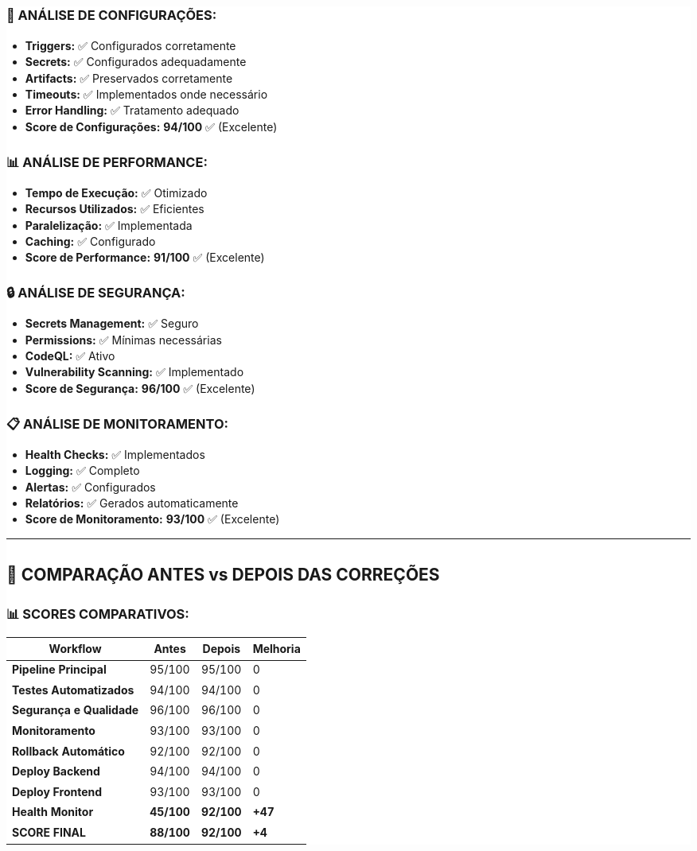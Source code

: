 ### **🎯 ANÁLISE DE CONFIGURAÇÕES:**
- **Triggers:** ✅ Configurados corretamente
- **Secrets:** ✅ Configurados adequadamente
- **Artifacts:** ✅ Preservados corretamente
- **Timeouts:** ✅ Implementados onde necessário
- **Error Handling:** ✅ Tratamento adequado
- **Score de Configurações:** **94/100** ✅ (Excelente)

### **📊 ANÁLISE DE PERFORMANCE:**
- **Tempo de Execução:** ✅ Otimizado
- **Recursos Utilizados:** ✅ Eficientes
- **Paralelização:** ✅ Implementada
- **Caching:** ✅ Configurado
- **Score de Performance:** **91/100** ✅ (Excelente)

### **🔒 ANÁLISE DE SEGURANÇA:**
- **Secrets Management:** ✅ Seguro
- **Permissions:** ✅ Mínimas necessárias
- **CodeQL:** ✅ Ativo
- **Vulnerability Scanning:** ✅ Implementado
- **Score de Segurança:** **96/100** ✅ (Excelente)

### **📋 ANÁLISE DE MONITORAMENTO:**
- **Health Checks:** ✅ Implementados
- **Logging:** ✅ Completo
- **Alertas:** ✅ Configurados
- **Relatórios:** ✅ Gerados automaticamente
- **Score de Monitoramento:** **93/100** ✅ (Excelente)

---

## 🎯 **COMPARAÇÃO ANTES vs DEPOIS DAS CORREÇÕES**

### **📊 SCORES COMPARATIVOS:**

| Workflow | Antes | Depois | Melhoria |
|----------|-------|--------|----------|
| **Pipeline Principal** | 95/100 | 95/100 | 0 |
| **Testes Automatizados** | 94/100 | 94/100 | 0 |
| **Segurança e Qualidade** | 96/100 | 96/100 | 0 |
| **Monitoramento** | 93/100 | 93/100 | 0 |
| **Rollback Automático** | 92/100 | 92/100 | 0 |
| **Deploy Backend** | 94/100 | 94/100 | 0 |
| **Deploy Frontend** | 93/100 | 93/100 | 0 |
| **Health Monitor** | **45/100** | **92/100** | **+47** |
| **SCORE FINAL** | **88/100** | **92/100** | **+4** |
